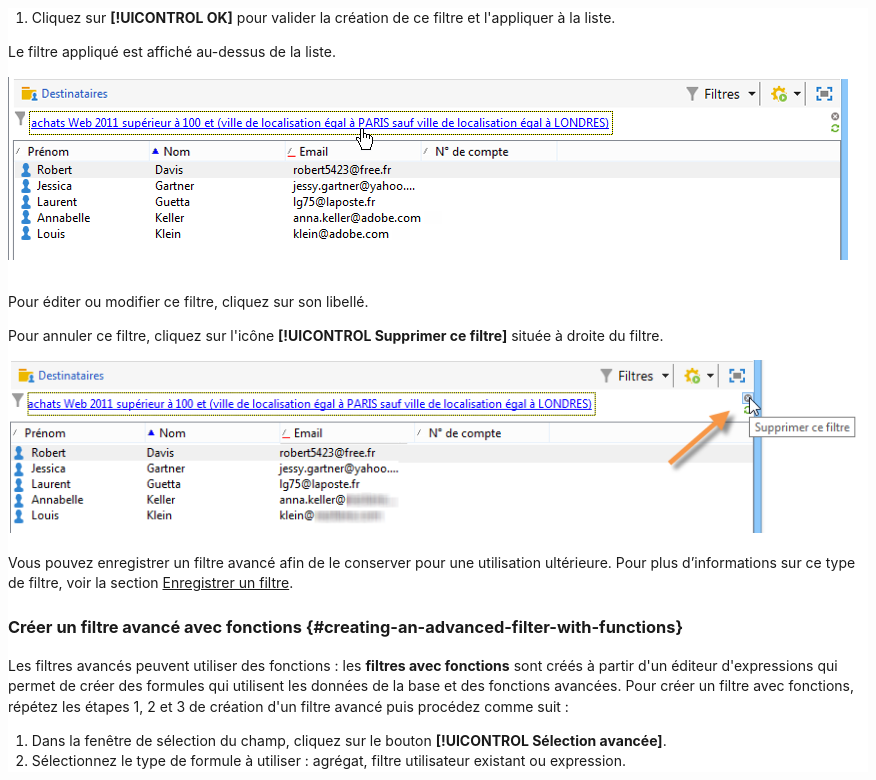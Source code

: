 1. Cliquez sur **[!UICONTROL OK]** pour valider la création de ce filtre et l&#39;appliquer à la liste.

Le filtre appliqué est affiché au-dessus de la liste.

![](assets/s_ncs_user_filter_adv_edit.png)

Pour éditer ou modifier ce filtre, cliquez sur son libellé.

Pour annuler ce filtre, cliquez sur l&#39;icône **[!UICONTROL Supprimer ce filtre]** située à droite du filtre.

![](assets/s_ncs_user_filter_adv_remove.png)

Vous pouvez enregistrer un filtre avancé afin de le conserver pour une utilisation ultérieure. Pour plus d’informations sur ce type de filtre, voir la section [Enregistrer un filtre](#saving-a-filter).

### Créer un filtre avancé avec fonctions {#creating-an-advanced-filter-with-functions}

Les filtres avancés peuvent utiliser des fonctions : les **filtres avec fonctions** sont créés à partir d&#39;un éditeur d&#39;expressions qui permet de créer des formules qui utilisent les données de la base et des fonctions avancées. Pour créer un filtre avec fonctions, répétez les étapes 1, 2 et 3 de création d&#39;un filtre avancé puis procédez comme suit :

1. Dans la fenêtre de sélection du champ, cliquez sur le bouton **[!UICONTROL Sélection avancée]**.
1. Sélectionnez le type de formule à utiliser : agrégat, filtre utilisateur existant ou expression.

